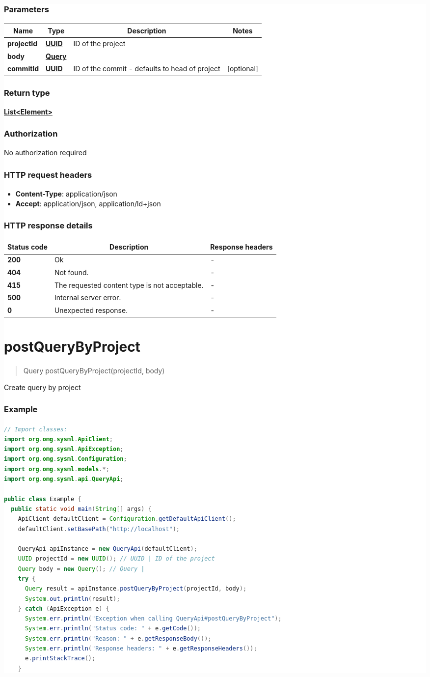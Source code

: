 ### Parameters

Name | Type | Description  | Notes
------------- | ------------- | ------------- | -------------
 **projectId** | [**UUID**](.md)| ID of the project |
 **body** | [**Query**](Query.md)|  |
 **commitId** | [**UUID**](.md)| ID of the commit - defaults to head of project | [optional]

### Return type

[**List&lt;Element&gt;**](Element.md)

### Authorization

No authorization required

### HTTP request headers

 - **Content-Type**: application/json
 - **Accept**: application/json, application/ld+json

### HTTP response details
| Status code | Description | Response headers |
|-------------|-------------|------------------|
**200** | Ok |  -  |
**404** | Not found. |  -  |
**415** | The requested content type is not acceptable. |  -  |
**500** | Internal server error. |  -  |
**0** | Unexpected response. |  -  |

<a name="postQueryByProject"></a>
# **postQueryByProject**
> Query postQueryByProject(projectId, body)

Create query by project

### Example
```java
// Import classes:
import org.omg.sysml.ApiClient;
import org.omg.sysml.ApiException;
import org.omg.sysml.Configuration;
import org.omg.sysml.models.*;
import org.omg.sysml.api.QueryApi;

public class Example {
  public static void main(String[] args) {
    ApiClient defaultClient = Configuration.getDefaultApiClient();
    defaultClient.setBasePath("http://localhost");

    QueryApi apiInstance = new QueryApi(defaultClient);
    UUID projectId = new UUID(); // UUID | ID of the project
    Query body = new Query(); // Query | 
    try {
      Query result = apiInstance.postQueryByProject(projectId, body);
      System.out.println(result);
    } catch (ApiException e) {
      System.err.println("Exception when calling QueryApi#postQueryByProject");
      System.err.println("Status code: " + e.getCode());
      System.err.println("Reason: " + e.getResponseBody());
      System.err.println("Response headers: " + e.getResponseHeaders());
      e.printStackTrace();
    }
```